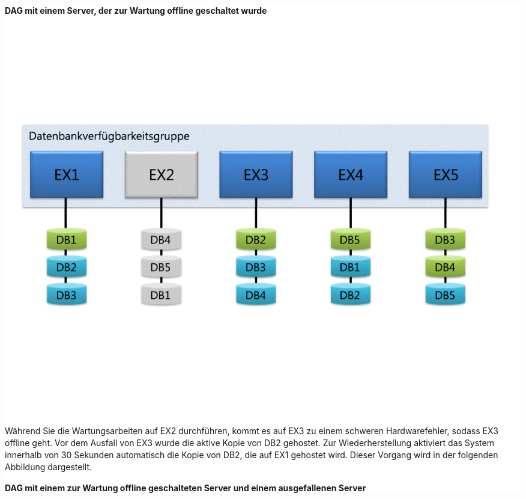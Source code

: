 **DAG mit einem Server, der zur Wartung offline geschaltet wurde**

![Database Availability Group (DAG) mit einem Offlineserver](images/Dd979799.f48f0e77-80e1-4f14-8c36-112393895bdc(EXCHG.150).gif "Database Availability Group (DAG) mit einem Offlineserver")

Während Sie die Wartungsarbeiten auf EX2 durchführen, kommt es auf EX3 zu einem schweren Hardwarefehler, sodass EX3 offline geht. Vor dem Ausfall von EX3 wurde die aktive Kopie von DB2 gehostet. Zur Wiederherstellung aktiviert das System innerhalb von 30 Sekunden automatisch die Kopie von DB2, die auf EX1 gehostet wird. Dieser Vorgang wird in der folgenden Abbildung dargestellt.

**DAG mit einem zur Wartung offline geschalteten Server und einem ausgefallenen Server**
